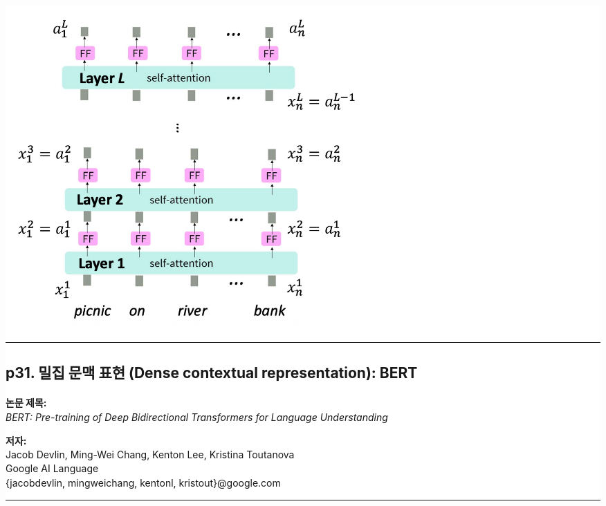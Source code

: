 <img src="/assets/img/lecture/textmining/7/image_18.png" alt="image" width="520px">

---

## p31. 밀집 문맥 표현 (Dense contextual representation): BERT

**논문 제목:**  
*BERT: Pre-training of Deep Bidirectional Transformers for Language Understanding*  

**저자:**  
Jacob Devlin, Ming-Wei Chang, Kenton Lee, Kristina Toutanova  
Google AI Language  
{jacobdevlin, mingweichang, kentonl, kristout}@google.com  

---